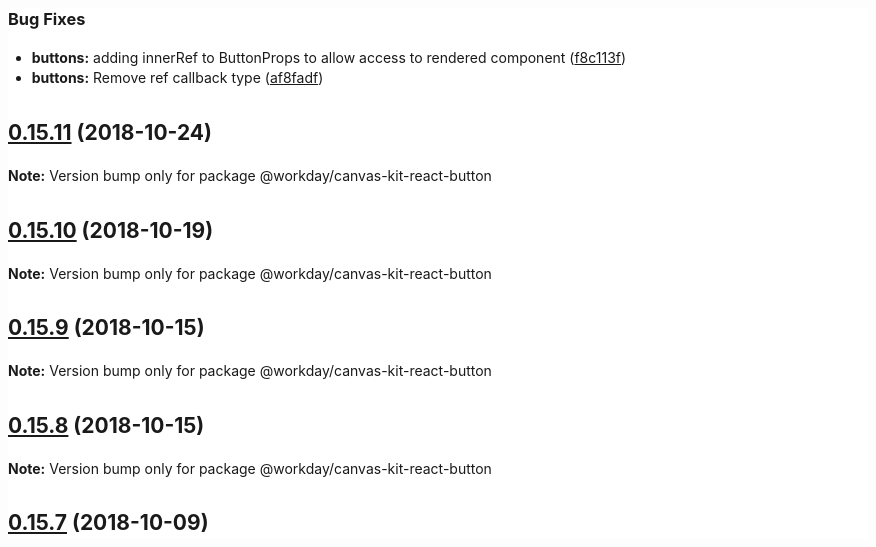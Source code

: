 
### Bug Fixes

* **buttons:** adding innerRef to ButtonProps to allow access to rendered component ([f8c113f](https://ghe.megaleo.com/design/canvas-kit-react/tree/master/modules/canvas-kit-react-button/commits/f8c113f))
* **buttons:** Remove ref callback type ([af8fadf](https://ghe.megaleo.com/design/canvas-kit-react/tree/master/modules/canvas-kit-react-button/commits/af8fadf))




<a name="0.15.11"></a>
## [0.15.11](https://ghe.megaleo.com/design/canvas-kit-react/tree/master/modules/canvas-kit-react-button/compare/@workday/canvas-kit-react-button@0.15.10...@workday/canvas-kit-react-button@0.15.11) (2018-10-24)




**Note:** Version bump only for package @workday/canvas-kit-react-button

<a name="0.15.10"></a>
## [0.15.10](https://ghe.megaleo.com/design/canvas-kit-react/tree/master/modules/canvas-kit-react-button/compare/@workday/canvas-kit-react-button@0.15.9...@workday/canvas-kit-react-button@0.15.10) (2018-10-19)




**Note:** Version bump only for package @workday/canvas-kit-react-button

<a name="0.15.9"></a>
## [0.15.9](https://ghe.megaleo.com/design/canvas-kit-react/tree/master/modules/canvas-kit-react-button/compare/@workday/canvas-kit-react-button@0.15.8...@workday/canvas-kit-react-button@0.15.9) (2018-10-15)




**Note:** Version bump only for package @workday/canvas-kit-react-button

<a name="0.15.8"></a>
## [0.15.8](https://ghe.megaleo.com/design/canvas-kit-react/tree/master/modules/canvas-kit-react-button/compare/@workday/canvas-kit-react-button@0.15.7...@workday/canvas-kit-react-button@0.15.8) (2018-10-15)




**Note:** Version bump only for package @workday/canvas-kit-react-button

<a name="0.15.7"></a>
## [0.15.7](https://ghe.megaleo.com/design/canvas-kit-react/tree/master/modules/canvas-kit-react-button/compare/@workday/canvas-kit-react-button@0.15.6...@workday/canvas-kit-react-button@0.15.7) (2018-10-09)
